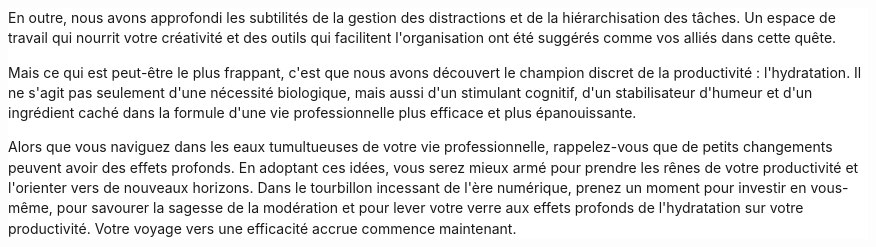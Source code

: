 En outre, nous avons approfondi les subtilités de la gestion des distractions et de la hiérarchisation des tâches. Un espace de travail qui nourrit votre créativité et des outils qui facilitent l'organisation ont été suggérés comme vos alliés dans cette quête.

Mais ce qui est peut-être le plus frappant, c'est que nous avons découvert le champion discret de la productivité : l'hydratation. Il ne s'agit pas seulement d'une nécessité biologique, mais aussi d'un stimulant cognitif, d'un stabilisateur d'humeur et d'un ingrédient caché dans la formule d'une vie professionnelle plus efficace et plus épanouissante.

Alors que vous naviguez dans les eaux tumultueuses de votre vie professionnelle, rappelez-vous que de petits changements peuvent avoir des effets profonds. En adoptant ces idées, vous serez mieux armé pour prendre les rênes de votre productivité et l'orienter vers de nouveaux horizons. Dans le tourbillon incessant de l'ère numérique, prenez un moment pour investir en vous-même, pour savourer la sagesse de la modération et pour lever votre verre aux effets profonds de l'hydratation sur votre productivité. Votre voyage vers une efficacité accrue commence maintenant.